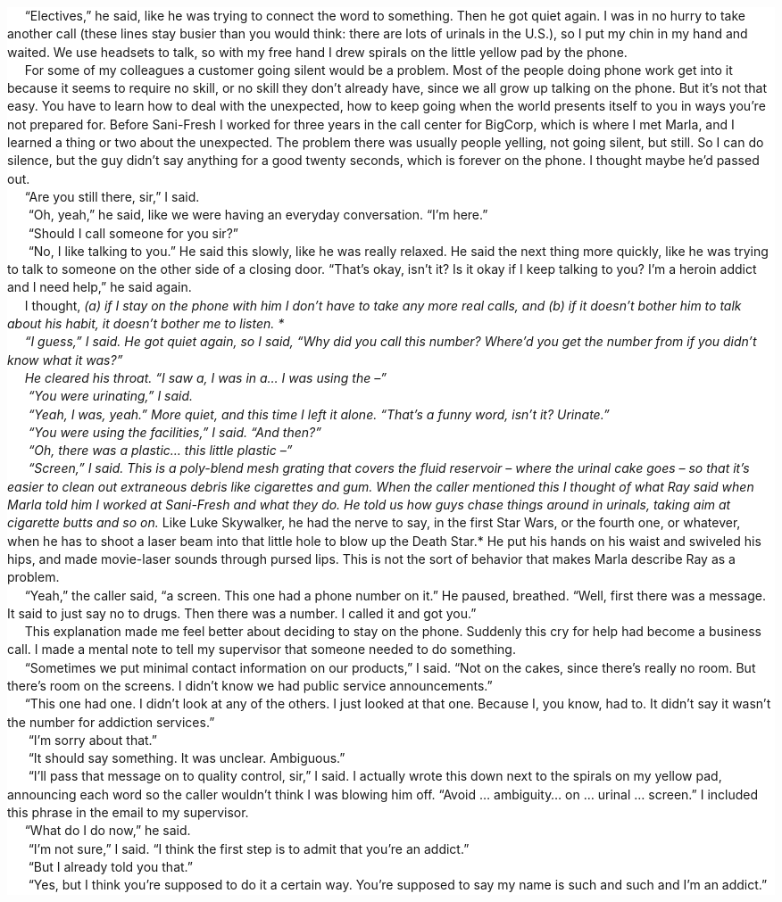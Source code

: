      “Electives,” he said, like he was trying to connect the word to something. Then he got quiet again. I was in no hurry to take another call (these lines stay busier than you would think: there are lots of urinals in the U.S.), so I put my chin in my hand and waited. We use headsets to talk, so with my free hand I drew spirals on the little yellow pad by the phone.  
     For some of my colleagues a customer going silent would be a problem. Most of the people doing phone work get into it because it seems to require no skill, or no skill they don’t already have, since we all grow up talking on the phone. But it’s not that easy. You have to learn how to deal with the unexpected, how to keep going when the world presents itself to you in ways you’re not prepared for. Before Sani-Fresh I worked for three years in the call center for BigCorp, which is where I met Marla, and I learned a thing or two about the unexpected. The problem there was usually people yelling, not going silent, but still. So I can do silence, but the guy didn’t say anything for a good twenty seconds, which is forever on the phone. I thought maybe he’d passed out.   
      “Are you still there, sir,” I said.   
      “Oh, yeah,” he said, like we were having an everyday conversation. “I’m here.”   
      “Should I call someone for you sir?”   
      “No, I like talking to you.” He said this slowly, like he was really relaxed. He said the next thing more quickly, like he was trying to talk to someone on the other side of a closing door. “That’s okay, isn’t it? Is it okay if I keep talking to you? I’m a heroin addict and I need help,” he said again.   
     I thought, *(a) if I stay on the phone with him I don’t have to take any more real calls, and (b) if it doesn’t bother him to talk about his habit, it doesn’t bother me to listen. *  
     “I guess,” I said. He got quiet again, so I said, “Why did you call this number? Where’d you get the number from if you didn’t know what it was?”  
      He cleared his throat. “I saw a, I was in a… I was using the –”   
      “You were urinating,” I said.   
      “Yeah, I was, yeah.” More quiet, and this time I left it alone. “That’s a funny word, isn’t it? Urinate.”   
      “You were using the facilities,” I said. “And then?”   
      “Oh, there was a plastic… this little plastic –”   
      “Screen,” I said. This is a poly-blend mesh grating that covers the fluid reservoir – where the urinal cake goes – so that it’s easier to clean out extraneous debris like cigarettes and gum. When the caller mentioned this I thought of what Ray said when Marla told him I worked at Sani-Fresh and what they do. He told us how guys chase things around in urinals, taking aim at cigarette butts and so on.* Like Luke Skywalker, he had the nerve to say, in the first Star Wars, or the fourth one, or whatever, when he has to shoot a laser beam into that little hole to blow up the Death Star.* He put his hands on his waist and swiveled his hips, and made movie-laser sounds through pursed lips. This is not the sort of behavior that makes Marla describe Ray as a problem.  
     “Yeah,” the caller said, “a screen. This one had a phone number on it.” He paused, breathed. “Well, first there was a message. It said to just say no to drugs. Then there was a number. I called it and got you.”  
     This explanation made me feel better about deciding to stay on the phone. Suddenly this cry for help had become a business call. I made a mental note to tell my supervisor that someone needed to do something.   
     “Sometimes we put minimal contact information on our products,” I said. “Not on the cakes, since there’s really no room. But there’s room on the screens. I didn’t know we had public service announcements.”  
     “This one had one. I didn’t look at any of the others. I just looked at that one. Because I, you know, had to. It didn’t say it wasn’t the number for addiction services.”  
      “I’m sorry about that.”   
      “It should say something. It was unclear. Ambiguous.”   
      “I’ll pass that message on to quality control, sir,” I said. I actually wrote this down next to the spirals on my yellow pad, announcing each word so the caller wouldn’t think I was blowing him off. “Avoid … ambiguity… on … urinal … screen.” I included this phrase in the email to my supervisor.  
      “What do I do now,” he said.   
      “I’m not sure,” I said. “I think the first step is to admit that you’re an addict.”   
      “But I already told you that.”   
      “Yes, but I think you’re supposed to do it a certain way. You’re supposed to say my name is such and such and I’m an addict.”  